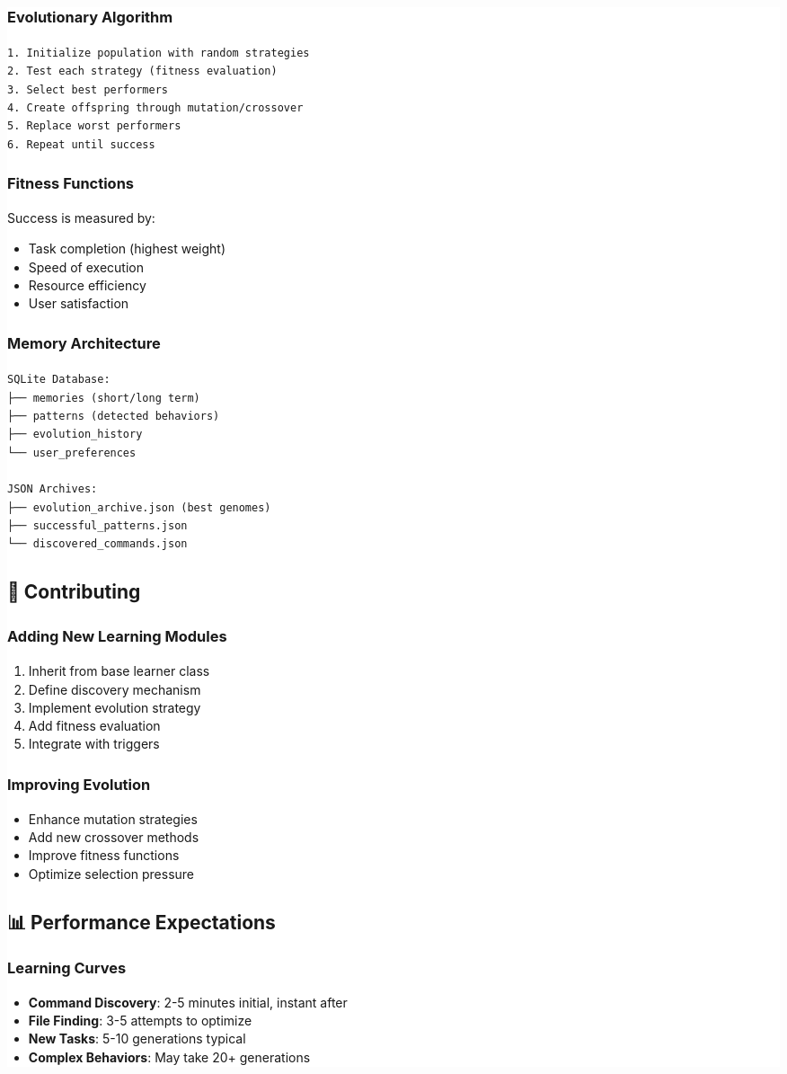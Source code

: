 ### Evolutionary Algorithm
```
1. Initialize population with random strategies
2. Test each strategy (fitness evaluation)
3. Select best performers
4. Create offspring through mutation/crossover
5. Replace worst performers
6. Repeat until success
```

### Fitness Functions
Success is measured by:
- Task completion (highest weight)
- Speed of execution
- Resource efficiency
- User satisfaction

### Memory Architecture
```
SQLite Database:
├── memories (short/long term)
├── patterns (detected behaviors)
├── evolution_history
└── user_preferences

JSON Archives:
├── evolution_archive.json (best genomes)
├── successful_patterns.json
└── discovered_commands.json
```

## 🤝 Contributing

### Adding New Learning Modules
1. Inherit from base learner class
2. Define discovery mechanism
3. Implement evolution strategy
4. Add fitness evaluation
5. Integrate with triggers

### Improving Evolution
- Enhance mutation strategies
- Add new crossover methods
- Improve fitness functions
- Optimize selection pressure

## 📊 Performance Expectations

### Learning Curves
- **Command Discovery**: 2-5 minutes initial, instant after
- **File Finding**: 3-5 attempts to optimize
- **New Tasks**: 5-10 generations typical
- **Complex Behaviors**: May take 20+ generations
